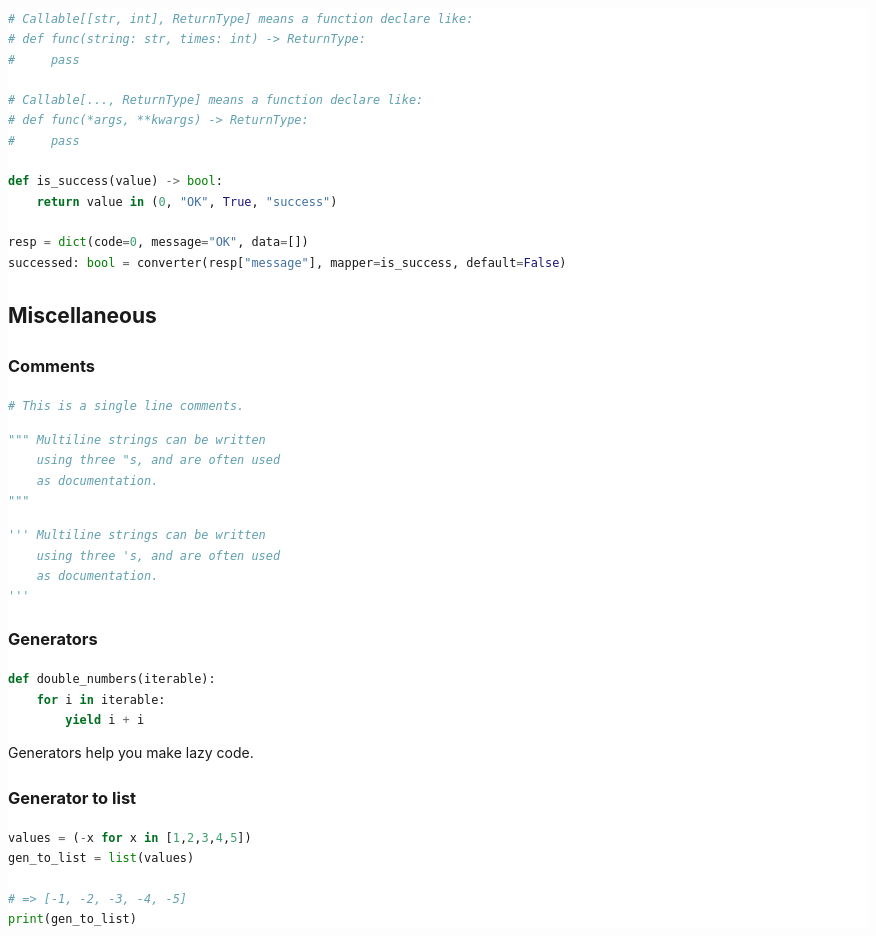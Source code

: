 ```python
# Callable[[str, int], ReturnType] means a function declare like:
# def func(string: str, times: int) -> ReturnType:
#     pass

# Callable[..., ReturnType] means a function declare like:
# def func(*args, **kwargs) -> ReturnType:
#     pass

def is_success(value) -> bool:
    return value in (0, "OK", True, "success")

resp = dict(code=0, message="OK", data=[])
successed: bool = converter(resp["message"], mapper=is_success, default=False)
```




Miscellaneous
----------

### Comments

```python
# This is a single line comments.
```

```python
""" Multiline strings can be written
    using three "s, and are often used
    as documentation.
"""
```
```python
''' Multiline strings can be written
    using three 's, and are often used
    as documentation.
'''
```


### Generators
```python
def double_numbers(iterable):
    for i in iterable:
        yield i + i
```

Generators help you make lazy code.


### Generator to list
```python
values = (-x for x in [1,2,3,4,5])
gen_to_list = list(values)

# => [-1, -2, -3, -4, -5]
print(gen_to_list)
```

